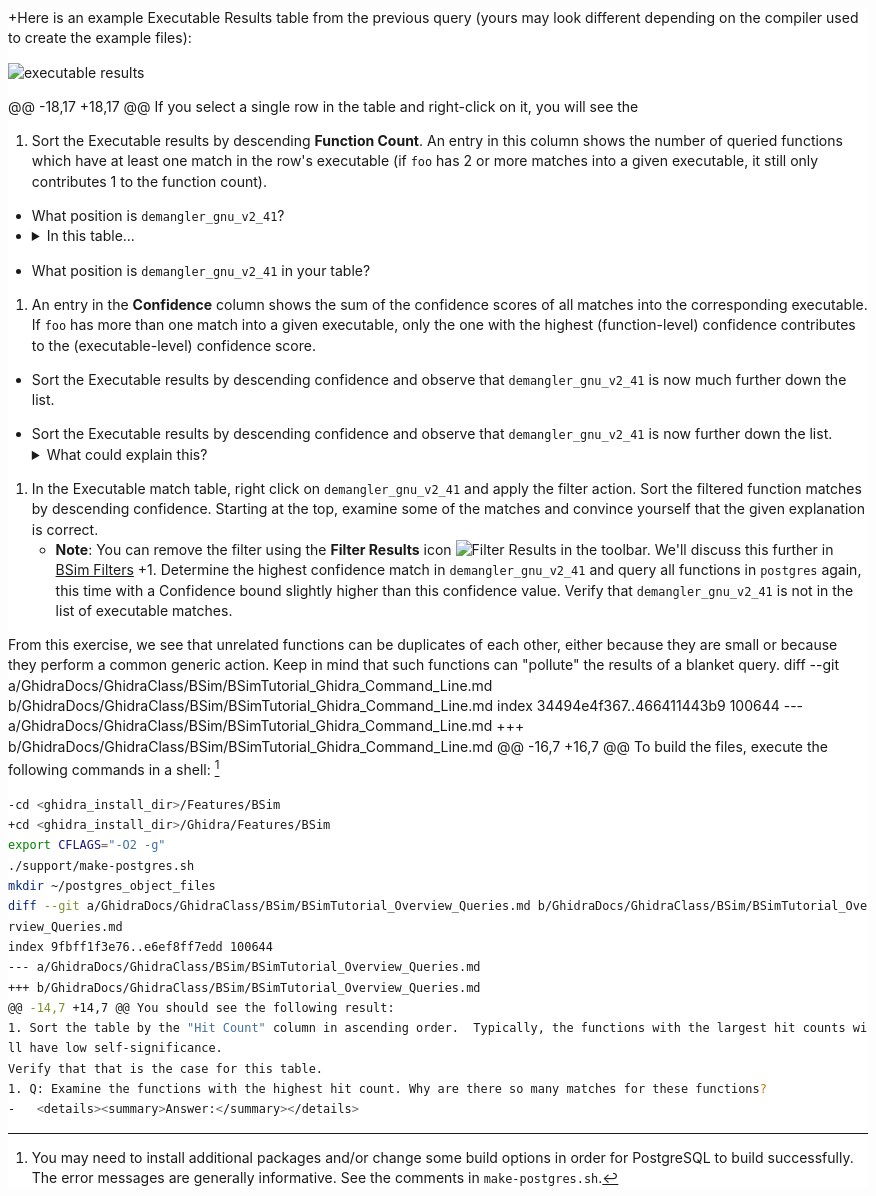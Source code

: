 +Here is an example Executable Results table from the previous query (yours may look different depending on the compiler used to create the example files):
 
 ![executable results](images/exe_results.png)
 
@@ -18,17 +18,17 @@ If you select a single row in the table and right-click on it, you will see the
 
 1. Sort the Executable results by descending **Function Count**. 
    An entry in this column shows the number of queried functions which have at least one match in the row's executable (if ``foo`` has 2 or more matches into a given executable, it still only contributes 1 to the function count).
-   What position is ``demangler_gnu_v2_41``?
-   <details><summary>In this table...</summary></details>
+   What position is ``demangler_gnu_v2_41`` in your table?
 1. An entry in the **Confidence** column shows the sum of the confidence scores of all matches into the corresponding executable.
    If ``foo`` has more than one match into a given executable, only the one with the highest (function-level) confidence contributes to the (executable-level) confidence score.
-   Sort the Executable results by descending confidence and observe that ``demangler_gnu_v2_41`` is now much further down the list. 
+   Sort the Executable results by descending confidence and observe that ``demangler_gnu_v2_41`` is now further down the list. 
    <details><summary>What could explain this?</summary> If there are many function matches but the sum of all the confidences is relatively low, it is likely that many of the matches involve small functions with common BSim signatures.</details> 
 1. In the Executable match table, right click on ``demangler_gnu_v2_41`` and apply the filter action.
 Sort the filtered function matches by descending confidence.
 Starting at the top, examine some of the matches and convince yourself that the given explanation is correct.
     - **Note**: You can remove the filter using the **Filter Results** icon ![Filter Results](images/exec.png) in the toolbar.
      We'll discuss this further in [BSim Filters](BSimTutorial_Filters.md)
+1. Determine the highest confidence match in ``demangler_gnu_v2_41`` and query all functions in ``postgres`` again, this time with a Confidence bound slightly higher than this confidence value.  Verify that ``demangler_gnu_v2_41`` is not in the list of executable matches.
 
 From this exercise, we see that unrelated functions can be duplicates of each other, either because they are small or because they perform a common generic action.
 Keep in mind that such functions can "pollute" the results of a blanket query.
diff --git a/GhidraDocs/GhidraClass/BSim/BSimTutorial_Ghidra_Command_Line.md b/GhidraDocs/GhidraClass/BSim/BSimTutorial_Ghidra_Command_Line.md
index 34494e4f367..466411443b9 100644
--- a/GhidraDocs/GhidraClass/BSim/BSimTutorial_Ghidra_Command_Line.md
+++ b/GhidraDocs/GhidraClass/BSim/BSimTutorial_Ghidra_Command_Line.md
@@ -16,7 +16,7 @@ To build the files, execute the following commands in a shell: [^1]
 [^1]: You may need to install additional packages and/or change some build options in order for PostgreSQL to build successfully. The error messages are generally informative.  See the comments in ``make-postgres.sh``.
 
 ```bash
-cd <ghidra_install_dir>/Features/BSim
+cd <ghidra_install_dir>/Ghidra/Features/BSim
 export CFLAGS="-O2 -g"
 ./support/make-postgres.sh
 mkdir ~/postgres_object_files
diff --git a/GhidraDocs/GhidraClass/BSim/BSimTutorial_Overview_Queries.md b/GhidraDocs/GhidraClass/BSim/BSimTutorial_Overview_Queries.md
index 9fbff1f3e76..e6ef8ff7edd 100644
--- a/GhidraDocs/GhidraClass/BSim/BSimTutorial_Overview_Queries.md
+++ b/GhidraDocs/GhidraClass/BSim/BSimTutorial_Overview_Queries.md
@@ -14,7 +14,7 @@ You should see the following result:
 1. Sort the table by the "Hit Count" column in ascending order.  Typically, the functions with the largest hit counts will have low self-significance.
 Verify that that is the case for this table.
 1. Q: Examine the functions with the highest hit count. Why are there so many matches for these functions?
-   <details><summary>Answer:</summary></details>
 ```